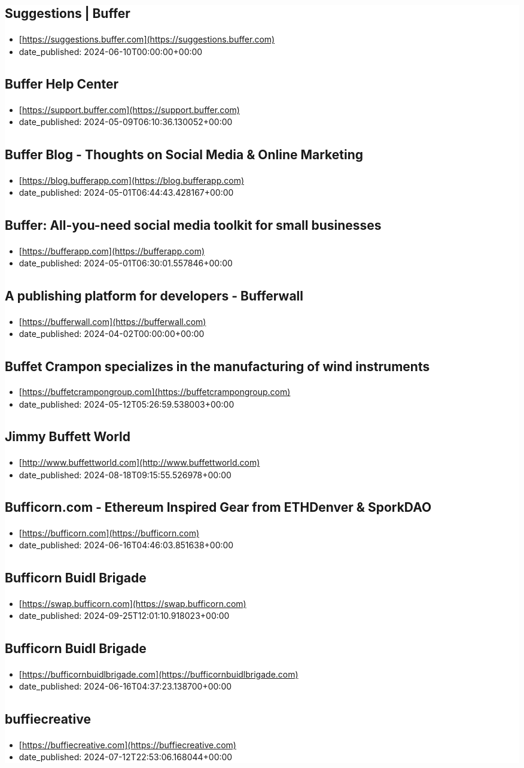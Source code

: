  ## Suggestions | Buffer
 - [https://suggestions.buffer.com](https://suggestions.buffer.com)
 - date_published: 2024-06-10T00:00:00+00:00

 ## Buffer Help Center
 - [https://support.buffer.com](https://support.buffer.com)
 - date_published: 2024-05-09T06:10:36.130052+00:00

 ## Buffer Blog - Thoughts on Social Media & Online Marketing
 - [https://blog.bufferapp.com](https://blog.bufferapp.com)
 - date_published: 2024-05-01T06:44:43.428167+00:00

 ## Buffer: All-you-need social media toolkit for small businesses
 - [https://bufferapp.com](https://bufferapp.com)
 - date_published: 2024-05-01T06:30:01.557846+00:00

 ## A publishing platform for developers - Bufferwall
 - [https://bufferwall.com](https://bufferwall.com)
 - date_published: 2024-04-02T00:00:00+00:00

 ## Buffet Crampon specializes in the manufacturing of wind instruments
 - [https://buffetcrampongroup.com](https://buffetcrampongroup.com)
 - date_published: 2024-05-12T05:26:59.538003+00:00

 ## Jimmy Buffett World
 - [http://www.buffettworld.com](http://www.buffettworld.com)
 - date_published: 2024-08-18T09:15:55.526978+00:00

 ## Bufficorn.com - Ethereum Inspired Gear from ETHDenver & SporkDAO
 - [https://bufficorn.com](https://bufficorn.com)
 - date_published: 2024-06-16T04:46:03.851638+00:00

 ## Bufficorn Buidl Brigade
 - [https://swap.bufficorn.com](https://swap.bufficorn.com)
 - date_published: 2024-09-25T12:01:10.918023+00:00

 ## Bufficorn Buidl Brigade
 - [https://bufficornbuidlbrigade.com](https://bufficornbuidlbrigade.com)
 - date_published: 2024-06-16T04:37:23.138700+00:00

 ## buffiecreative
 - [https://buffiecreative.com](https://buffiecreative.com)
 - date_published: 2024-07-12T22:53:06.168044+00:00
